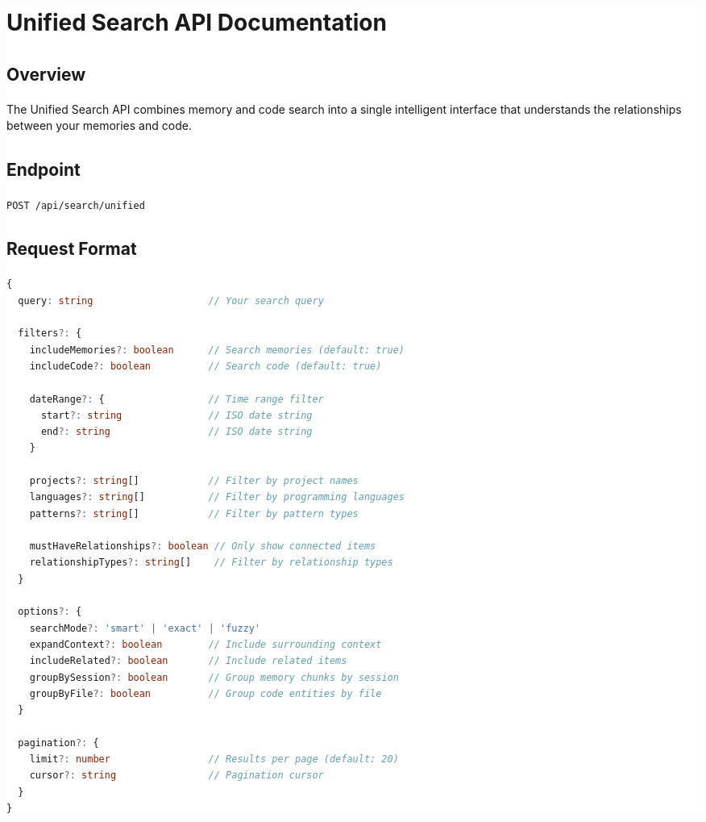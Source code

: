 # Unified Search API Documentation

## Overview

The Unified Search API combines memory and code search into a single intelligent interface that understands the relationships between your memories and code.

## Endpoint

```
POST /api/search/unified
```

## Request Format

```typescript
{
  query: string                    // Your search query
  
  filters?: {
    includeMemories?: boolean      // Search memories (default: true)
    includeCode?: boolean          // Search code (default: true)
    
    dateRange?: {                  // Time range filter
      start?: string               // ISO date string
      end?: string                 // ISO date string
    }
    
    projects?: string[]            // Filter by project names
    languages?: string[]           // Filter by programming languages
    patterns?: string[]            // Filter by pattern types
    
    mustHaveRelationships?: boolean // Only show connected items
    relationshipTypes?: string[]    // Filter by relationship types
  }
  
  options?: {
    searchMode?: 'smart' | 'exact' | 'fuzzy'
    expandContext?: boolean        // Include surrounding context
    includeRelated?: boolean       // Include related items
    groupBySession?: boolean       // Group memory chunks by session
    groupByFile?: boolean          // Group code entities by file
  }
  
  pagination?: {
    limit?: number                 // Results per page (default: 20)
    cursor?: string                // Pagination cursor
  }
}
```
